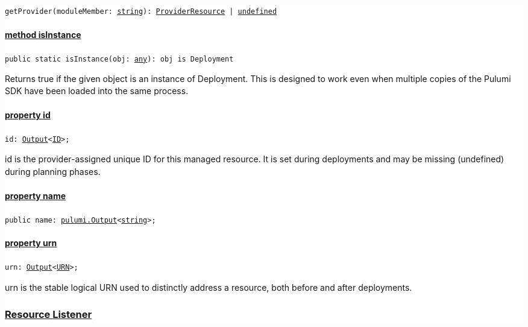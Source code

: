 
<pre class="highlight"><code><span class='kd'></span>getProvider(moduleMember: <span class='kd'><a href='https://developer.mozilla.org/en-US/docs/Web/JavaScript/Reference/Global_Objects/String'>string</a></span>): <a href='/docs/reference/pkg/nodejs/pulumi/pulumi/#ProviderResource'>ProviderResource</a> | <span class='kd'><a href='https://developer.mozilla.org/en-US/docs/Web/JavaScript/Reference/Global_Objects/undefined'>undefined</a></span></code></pre>

<h4 class="pdoc-member-header" id="Deployment-isInstance">
<a class="pdoc-child-name" href="https://github.com/pulumi/pulumi-spotinst/blob/9c09ad96fc81d6e53907abb5d257a89215aef203/sdk/nodejs/multai/deployment.ts#L28">method <b>isInstance</b></a>
</h4>


<pre class="highlight"><code><span class='kd'>public static </span>isInstance(obj: <span class='kd'><a href='https://www.typescriptlang.org/docs/handbook/basic-types.html#any'>any</a></span>): obj is Deployment</code></pre>


Returns true if the given object is an instance of Deployment.  This is designed to work even
when multiple copies of the Pulumi SDK have been loaded into the same process.

<h4 class="pdoc-member-header" id="Deployment-id">
<a class="pdoc-child-name" href="https://github.com/pulumi/pulumi-spotinst/blob/9c09ad96fc81d6e53907abb5d257a89215aef203/sdk/nodejs/multai/deployment.ts#L7">property <b>id</b></a>
</h4>

<pre class="highlight"><code><span class='kd'></span>id: <a href='/docs/reference/pkg/nodejs/pulumi/pulumi/#Output'>Output</a>&lt;<a href='/docs/reference/pkg/nodejs/pulumi/pulumi/#ID'>ID</a>&gt;;</code></pre>

id is the provider-assigned unique ID for this managed resource.  It is set during
deployments and may be missing (undefined) during planning phases.

<h4 class="pdoc-member-header" id="Deployment-name">
<a class="pdoc-child-name" href="https://github.com/pulumi/pulumi-spotinst/blob/9c09ad96fc81d6e53907abb5d257a89215aef203/sdk/nodejs/multai/deployment.ts#L35">property <b>name</b></a>
</h4>

<pre class="highlight"><code><span class='kd'>public </span>name: <a href='/docs/reference/pkg/nodejs/pulumi/pulumi/#Output'>pulumi.Output</a>&lt;<span class='kd'><a href='https://developer.mozilla.org/en-US/docs/Web/JavaScript/Reference/Global_Objects/String'>string</a></span>&gt;;</code></pre>
<h4 class="pdoc-member-header" id="Deployment-urn">
<a class="pdoc-child-name" href="https://github.com/pulumi/pulumi-spotinst/blob/9c09ad96fc81d6e53907abb5d257a89215aef203/sdk/nodejs/multai/deployment.ts#L7">property <b>urn</b></a>
</h4>

<pre class="highlight"><code><span class='kd'></span>urn: <a href='/docs/reference/pkg/nodejs/pulumi/pulumi/#Output'>Output</a>&lt;<a href='/docs/reference/pkg/nodejs/pulumi/pulumi/#URN'>URN</a>&gt;;</code></pre>

urn is the stable logical URN used to distinctly address a resource, both before and after
deployments.

<h3 class="pdoc-module-header" id="Listener" data-link-title="Listener">
    <a href="https://github.com/pulumi/pulumi-spotinst/blob/9c09ad96fc81d6e53907abb5d257a89215aef203/sdk/nodejs/multai/listener.ts#L9">
        Resource <strong>Listener</strong>
    </a>
</h3>
